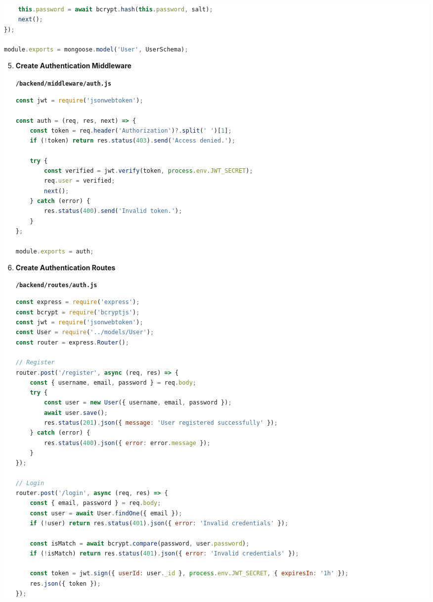    ```javascript
       this.password = await bcrypt.hash(this.password, salt);
       next();
   });

   module.exports = mongoose.model('User', UserSchema);
   ```

5. **Create Authentication Middleware**

   **`/backend/middleware/auth.js`**

   ```javascript
   const jwt = require('jsonwebtoken');

   const auth = (req, res, next) => {
       const token = req.header('Authorization')?.split(' ')[1];
       if (!token) return res.status(403).send('Access denied.');

       try {
           const verified = jwt.verify(token, process.env.JWT_SECRET);
           req.user = verified;
           next();
       } catch (error) {
           res.status(400).send('Invalid token.');
       }
   };

   module.exports = auth;
   ```

6. **Create Authentication Routes**

   **`/backend/routes/auth.js`**

   ```javascript
   const express = require('express');
   const bcrypt = require('bcryptjs');
   const jwt = require('jsonwebtoken');
   const User = require('../models/User');
   const router = express.Router();

   // Register
   router.post('/register', async (req, res) => {
       const { username, email, password } = req.body;
       try {
           const user = new User({ username, email, password });
           await user.save();
           res.status(201).json({ message: 'User registered successfully' });
       } catch (error) {
           res.status(400).json({ error: error.message });
       }
   });

   // Login
   router.post('/login', async (req, res) => {
       const { email, password } = req.body;
       const user = await User.findOne({ email });
       if (!user) return res.status(401).json({ error: 'Invalid credentials' });

       const isMatch = await bcrypt.compare(password, user.password);
       if (!isMatch) return res.status(401).json({ error: 'Invalid credentials' });

       const token = jwt.sign({ userId: user._id }, process.env.JWT_SECRET, { expiresIn: '1h' });
       res.json({ token });
   });

   ```